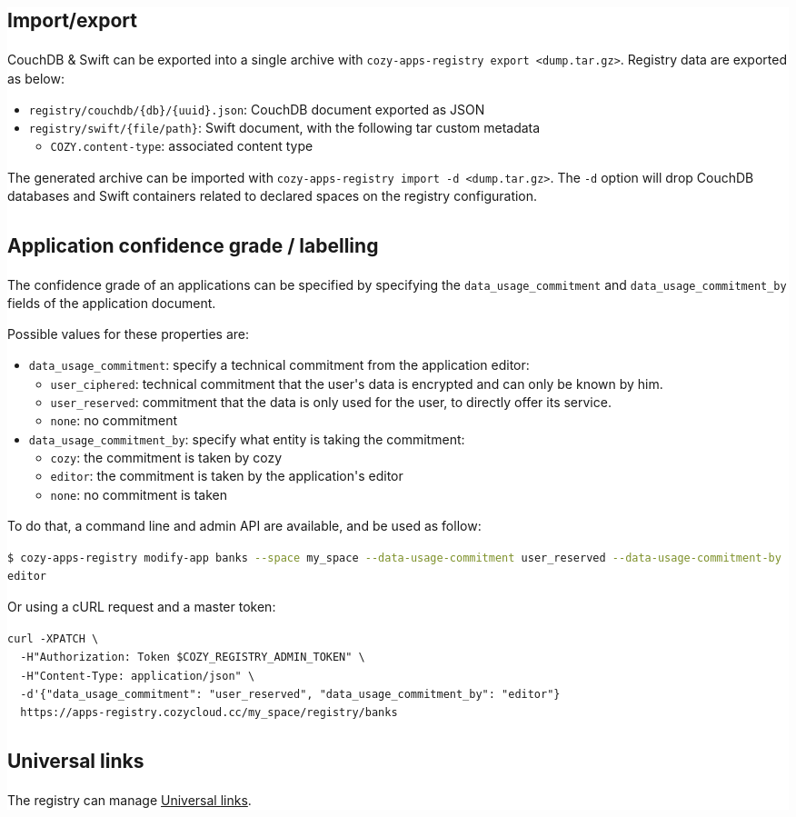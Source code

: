 ## Import/export

CouchDB & Swift can be exported into a single archive with `cozy-apps-registry export <dump.tar.gz>`.
Registry data are exported as below:

 * `registry/couchdb/{db}/{uuid}.json`: CouchDB document exported as JSON
 * `registry/swift/{file/path}`: Swift document, with the following tar custom metadata
    * `COZY.content-type`: associated content type

The generated archive can be imported with `cozy-apps-registry import -d <dump.tar.gz>`.
The `-d` option will drop CouchDB databases and Swift containers related to declared spaces on the registry configuration.

## Application confidence grade / labelling

The confidence grade of an applications can be specified by specifying the
`data_usage_commitment` and `data_usage_commitment_by` fields of the
application document.

Possible values for these properties are:

* `data_usage_commitment`: specify a technical commitment from the
  application editor:
  - `user_ciphered`: technical commitment that the user's data is encrypted
    and can only be known by him.
  - `user_reserved`: commitment that the data is only used for the user, to
    directly offer its service.
  - `none`: no commitment
* `data_usage_commitment_by`: specify what entity is taking the commitment:
  - `cozy`: the commitment is taken by cozy
  - `editor`: the commitment is taken by the application's editor
  - `none`: no commitment is taken

To do that, a command line and admin API are available, and be used as follow:

```sh
$ cozy-apps-registry modify-app banks --space my_space --data-usage-commitment user_reserved --data-usage-commitment-by editor
```

Or using a cURL request and a master token:

```
curl -XPATCH \
  -H"Authorization: Token $COZY_REGISTRY_ADMIN_TOKEN" \
  -H"Content-Type: application/json" \
  -d'{"data_usage_commitment": "user_reserved", "data_usage_commitment_by": "editor"}
  https://apps-registry.cozycloud.cc/my_space/registry/banks
```

## Universal links

The registry can manage [Universal links](https://developer.apple.com/ios/universal-links/).
